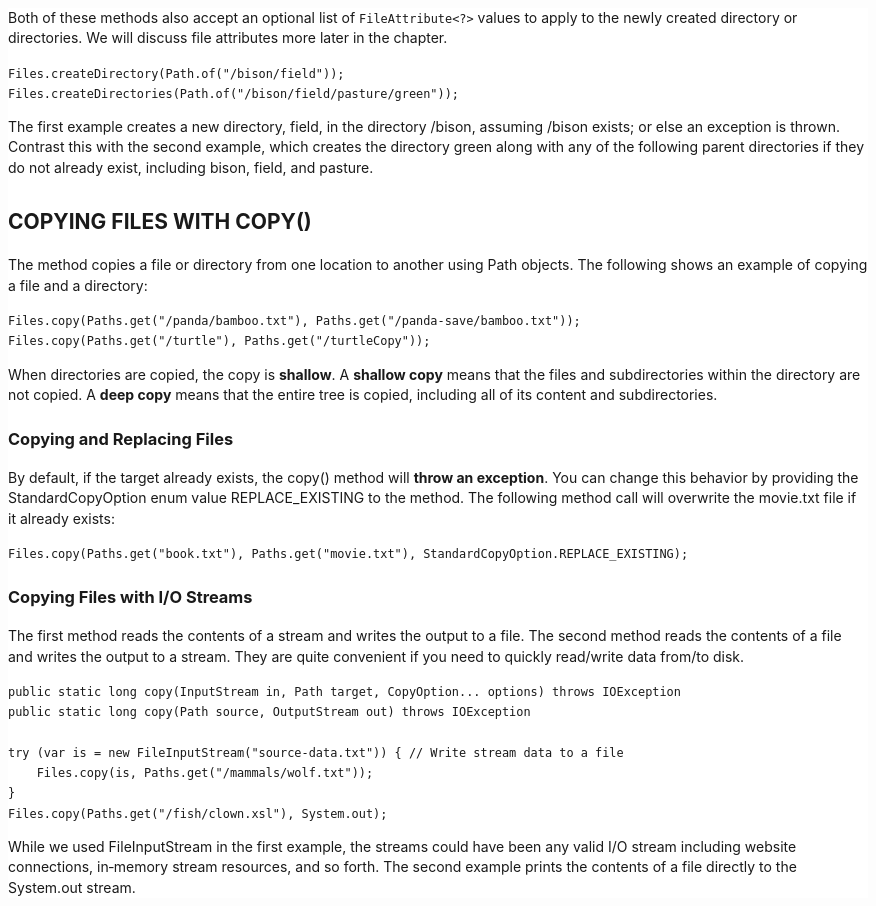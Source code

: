 Both of these methods also accept an optional list of `FileAttribute<?>` values to apply to the newly created directory or directories. We will discuss file attributes more later in the chapter.

```
Files.createDirectory(Path.of("/bison/field"));
Files.createDirectories(Path.of("/bison/field/pasture/green"));
```

The first example creates a new directory, field, in the directory /bison, assuming /bison exists; or else an exception is thrown. Contrast this with the second example, which creates the directory green along with any of the following parent directories if they do not already exist, including bison, field, and pasture.

## COPYING FILES WITH COPY()

The method copies a file or directory from one location to another using Path objects. The following shows an example of copying a file and a directory:

```
Files.copy(Paths.get("/panda/bamboo.txt"), Paths.get("/panda-save/bamboo.txt"));
Files.copy(Paths.get("/turtle"), Paths.get("/turtleCopy"));
```

When directories are copied, the copy is **shallow**. A **shallow copy** means that the files and subdirectories within the directory are not copied. A **deep copy** means that the entire tree is copied, including all of its content and subdirectories.

### Copying and Replacing Files

By default, if the target already exists, the copy() method will **throw an exception**. You can change this behavior by providing the StandardCopyOption enum value REPLACE_EXISTING to the method. The following method call will overwrite the movie.txt file if it already exists:

```
Files.copy(Paths.get("book.txt"), Paths.get("movie.txt"), StandardCopyOption.REPLACE_EXISTING);
```

### Copying Files with I/O Streams

The first method reads the contents of a stream and writes the output to a file. The second method reads the contents of a file and writes the output to a stream. They are quite convenient if you need to quickly read/write data from/to disk.

```
public static long copy(InputStream in, Path target, CopyOption... options) throws IOException
public static long copy(Path source, OutputStream out) throws IOException

try (var is = new FileInputStream("source-data.txt")) { // Write stream data to a file
    Files.copy(is, Paths.get("/mammals/wolf.txt"));
}
Files.copy(Paths.get("/fish/clown.xsl"), System.out);
```

While we used FileInputStream in the first example, the streams could have been any valid I/O stream including website connections, in‐memory stream resources, and so forth. The second example prints the contents of a file directly to the System.out stream.
